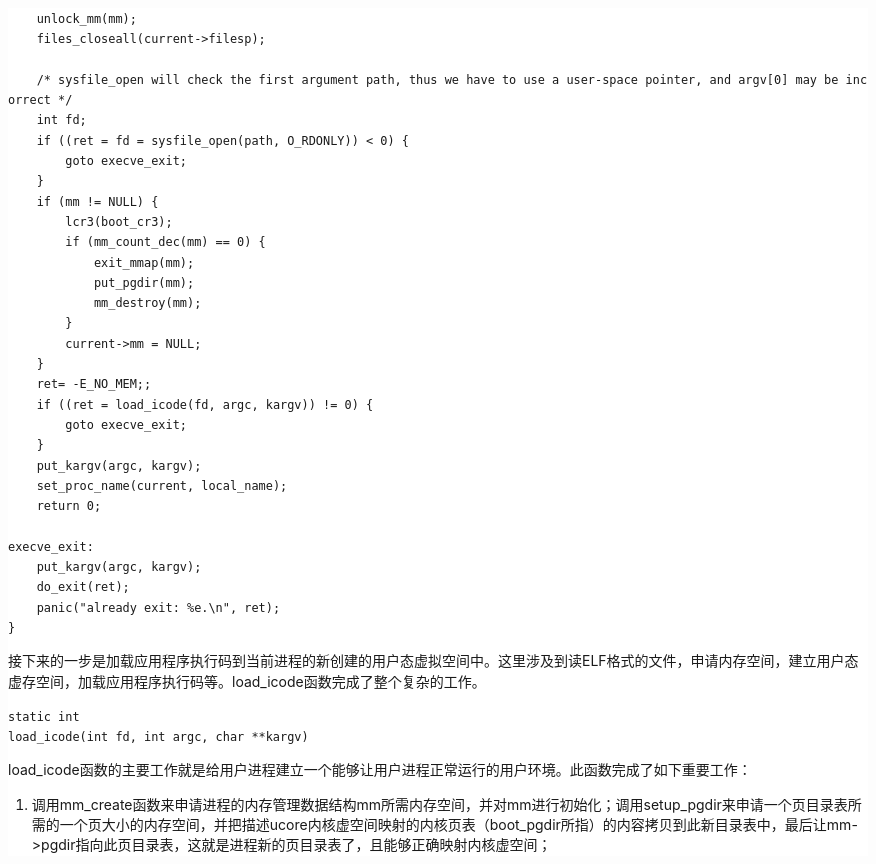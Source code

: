 ```
    unlock_mm(mm);
    files_closeall(current->filesp);

    /* sysfile_open will check the first argument path, thus we have to use a user-space pointer, and argv[0] may be incorrect */
    int fd;
    if ((ret = fd = sysfile_open(path, O_RDONLY)) < 0) {
        goto execve_exit;
    }
    if (mm != NULL) {
        lcr3(boot_cr3);
        if (mm_count_dec(mm) == 0) {
            exit_mmap(mm);
            put_pgdir(mm);
            mm_destroy(mm);
        }
        current->mm = NULL;
    }
    ret= -E_NO_MEM;;
    if ((ret = load_icode(fd, argc, kargv)) != 0) {
        goto execve_exit;
    }
    put_kargv(argc, kargv);
    set_proc_name(current, local_name);
    return 0;

execve_exit:
    put_kargv(argc, kargv);
    do_exit(ret);
    panic("already exit: %e.\n", ret);
}
```

接下来的一步是加载应用程序执行码到当前进程的新创建的用户态虚拟空间中。这里涉及到读ELF格式的文件，申请内存空间，建立用户态虚存空间，加载应用程序执行码等。load_icode函数完成了整个复杂的工作。

```
static int
load_icode(int fd, int argc, char **kargv)
```

load_icode函数的主要工作就是给用户进程建立一个能够让用户进程正常运行的用户环境。此函数完成了如下重要工作：

1. 调用mm_create函数来申请进程的内存管理数据结构mm所需内存空间，并对mm进行初始化；调用setup_pgdir来申请一个页目录表所需的一个页大小的内存空间，并把描述ucore内核虚空间映射的内核页表（boot_pgdir所指）的内容拷贝到此新目录表中，最后让mm->pgdir指向此页目录表，这就是进程新的页目录表了，且能够正确映射内核虚空间；
